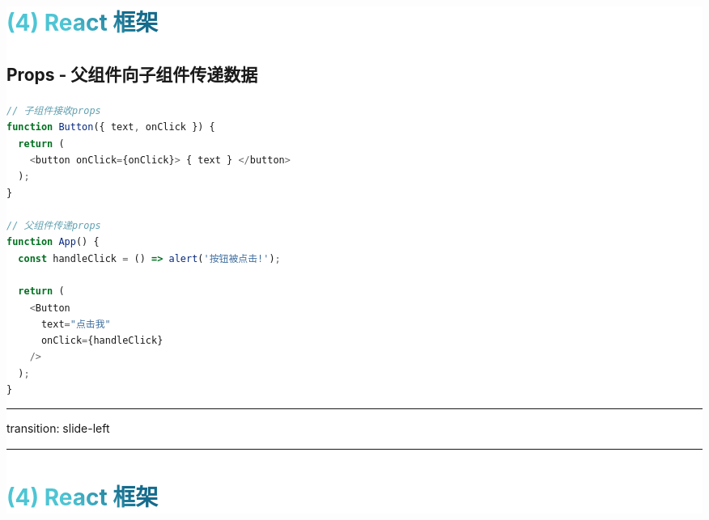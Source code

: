 
# (4) React 框架

<div class="py-1"></div>

## Props - 父组件向子组件传递数据

<div class="py-1"></div>

```typescript
// 子组件接收props
function Button({ text, onClick }) {
  return (
    <button onClick={onClick}> { text } </button>
  );
}

// 父组件传递props
function App() {
  const handleClick = () => alert('按钮被点击!');
  
  return (
    <Button 
      text="点击我" 
      onClick={handleClick} 
    />
  );
}
```


<style>
h1 {
  background-color: #2B90B6;
  background-image: linear-gradient(45deg, #4EC5D4 10%, #146b8c 20%);
  background-size: 100%;
  -webkit-background-clip: text;
  -moz-background-clip: text;
  -webkit-text-fill-color: transparent;
  -moz-text-fill-color: transparent;
}
</style>

---
transition: slide-left

---

# (4) React 框架

<div class="py-1"></div>
